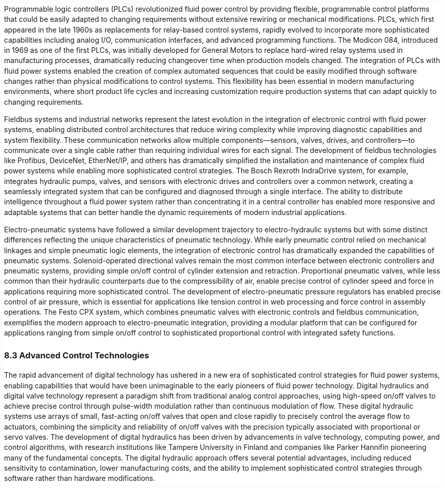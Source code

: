 Programmable logic controllers (PLCs) revolutionized fluid power control by providing flexible, programmable control platforms that could be easily adapted to changing requirements without extensive rewiring or mechanical modifications. PLCs, which first appeared in the late 1960s as replacements for relay-based control systems, rapidly evolved to incorporate more sophisticated capabilities including analog I/O, communication interfaces, and advanced programming functions. The Modicon 084, introduced in 1969 as one of the first PLCs, was initially developed for General Motors to replace hard-wired relay systems used in manufacturing processes, dramatically reducing changeover time when production models changed. The integration of PLCs with fluid power systems enabled the creation of complex automated sequences that could be easily modified through software changes rather than physical modifications to control systems. This flexibility has been essential in modern manufacturing environments, where short product life cycles and increasing customization require production systems that can adapt quickly to changing requirements.

Fieldbus systems and industrial networks represent the latest evolution in the integration of electronic control with fluid power systems, enabling distributed control architectures that reduce wiring complexity while improving diagnostic capabilities and system flexibility. These communication networks allow multiple components—sensors, valves, drives, and controllers—to communicate over a single cable rather than requiring individual wires for each signal. The development of fieldbus technologies like Profibus, DeviceNet, EtherNet/IP, and others has dramatically simplified the installation and maintenance of complex fluid power systems while enabling more sophisticated control strategies. The Bosch Rexroth IndraDrive system, for example, integrates hydraulic pumps, valves, and sensors with electronic drives and controllers over a common network, creating a seamlessly integrated system that can be configured and diagnosed through a single interface. The ability to distribute intelligence throughout a fluid power system rather than concentrating it in a central controller has enabled more responsive and adaptable systems that can better handle the dynamic requirements of modern industrial applications.

Electro-pneumatic systems have followed a similar development trajectory to electro-hydraulic systems but with some distinct differences reflecting the unique characteristics of pneumatic technology. While early pneumatic control relied on mechanical linkages and simple pneumatic logic elements, the integration of electronic control has dramatically expanded the capabilities of pneumatic systems. Solenoid-operated directional valves remain the most common interface between electronic controllers and pneumatic systems, providing simple on/off control of cylinder extension and retraction. Proportional pneumatic valves, while less common than their hydraulic counterparts due to the compressibility of air, enable precise control of cylinder speed and force in applications requiring more sophisticated control. The development of electro-pneumatic pressure regulators has enabled precise control of air pressure, which is essential for applications like tension control in web processing and force control in assembly operations. The Festo CPX system, which combines pneumatic valves with electronic controls and fieldbus communication, exemplifies the modern approach to electro-pneumatic integration, providing a modular platform that can be configured for applications ranging from simple on/off control to sophisticated proportional control with integrated safety functions.

### 8.3 Advanced Control Technologies

The rapid advancement of digital technology has ushered in a new era of sophisticated control strategies for fluid power systems, enabling capabilities that would have been unimaginable to the early pioneers of fluid power technology. Digital hydraulics and digital valve technology represent a paradigm shift from traditional analog control approaches, using high-speed on/off valves to achieve precise control through pulse-width modulation rather than continuous modulation of flow. These digital hydraulic systems use arrays of small, fast-acting on/off valves that open and close rapidly to precisely control the average flow to actuators, combining the simplicity and reliability of on/off valves with the precision typically associated with proportional or servo valves. The development of digital hydraulics has been driven by advancements in valve technology, computing power, and control algorithms, with research institutions like Tampere University in Finland and companies like Parker Hannifin pioneering many of the fundamental concepts. The digital hydraulic approach offers several potential advantages, including reduced sensitivity to contamination, lower manufacturing costs, and the ability to implement sophisticated control strategies through software rather than hardware modifications.
